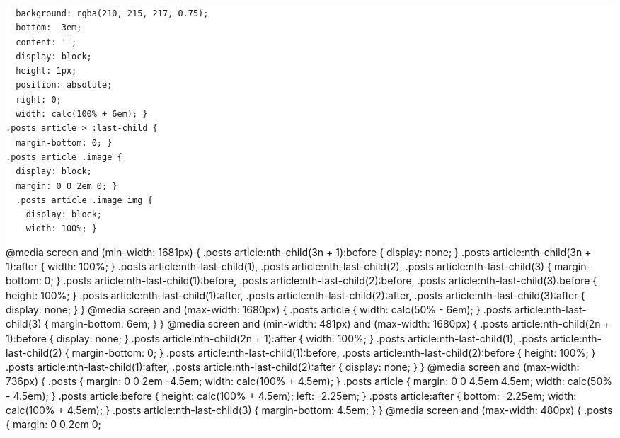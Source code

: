       background: rgba(210, 215, 217, 0.75);
      bottom: -3em;
      content: '';
      display: block;
      height: 1px;
      position: absolute;
      right: 0;
      width: calc(100% + 6em); }
    .posts article > :last-child {
      margin-bottom: 0; }
    .posts article .image {
      display: block;
      margin: 0 0 2em 0; }
      .posts article .image img {
        display: block;
        width: 100%; }
  @media screen and (min-width: 1681px) {
    .posts article:nth-child(3n + 1):before {
      display: none; }
    .posts article:nth-child(3n + 1):after {
      width: 100%; }
    .posts article:nth-last-child(1), .posts article:nth-last-child(2), .posts article:nth-last-child(3) {
      margin-bottom: 0; }
      .posts article:nth-last-child(1):before, .posts article:nth-last-child(2):before, .posts article:nth-last-child(3):before {
        height: 100%; }
      .posts article:nth-last-child(1):after, .posts article:nth-last-child(2):after, .posts article:nth-last-child(3):after {
        display: none; } }
  @media screen and (max-width: 1680px) {
    .posts article {
      width: calc(50% - 6em); }
      .posts article:nth-last-child(3) {
        margin-bottom: 6em; } }
  @media screen and (min-width: 481px) and (max-width: 1680px) {
    .posts article:nth-child(2n + 1):before {
      display: none; }
    .posts article:nth-child(2n + 1):after {
      width: 100%; }
    .posts article:nth-last-child(1), .posts article:nth-last-child(2) {
      margin-bottom: 0; }
      .posts article:nth-last-child(1):before, .posts article:nth-last-child(2):before {
        height: 100%; }
      .posts article:nth-last-child(1):after, .posts article:nth-last-child(2):after {
        display: none; } }
  @media screen and (max-width: 736px) {
    .posts {
      margin: 0 0 2em -4.5em;
      width: calc(100% + 4.5em); }
      .posts article {
        margin: 0 0 4.5em 4.5em;
        width: calc(50% - 4.5em); }
        .posts article:before {
          height: calc(100% + 4.5em);
          left: -2.25em; }
        .posts article:after {
          bottom: -2.25em;
          width: calc(100% + 4.5em); }
        .posts article:nth-last-child(3) {
          margin-bottom: 4.5em; } }
  @media screen and (max-width: 480px) {
    .posts {
      margin: 0 0 2em 0;